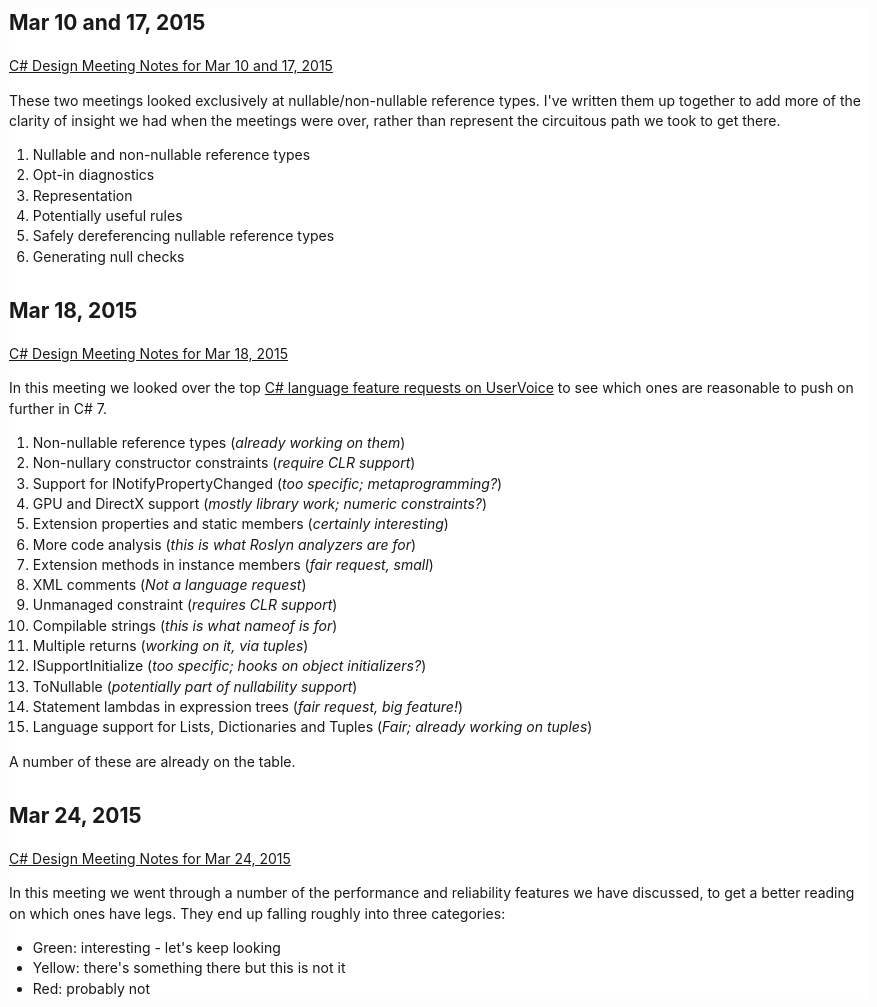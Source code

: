 
## Mar 10 and 17, 2015

[C# Design Meeting Notes for Mar 10 and 17, 2015](LDM-2015-03-10-17.md)

These two meetings looked exclusively at nullable/non-nullable reference types. I've written them up together to add more of the clarity of insight we had when the meetings were over, rather than represent the circuitous path we took to get there.

1. Nullable and non-nullable reference types
2. Opt-in diagnostics
3. Representation
4. Potentially useful rules
5. Safely dereferencing nullable reference types
6. Generating null checks


## Mar 18, 2015

[C# Design Meeting Notes for Mar 18, 2015](LDM-2015-03-18.md)

In this meeting we looked over the top [C# language feature requests on UserVoice](http://visualstudio.uservoice.com/forums/121579-visual-studio/category/30931-languages-c) to see which ones are reasonable to push on further in C# 7.

1. Non-nullable reference types (*already working on them*)
2. Non-nullary constructor constraints (*require CLR support*)
3. Support for INotifyPropertyChanged (*too specific; metaprogramming?*)
4. GPU and DirectX support (*mostly library work; numeric constraints?*)
5. Extension properties and static members (*certainly interesting*)
6. More code analysis (*this is what Roslyn analyzers are for*)
7. Extension methods in instance members (*fair request, small*)
8. XML comments (*Not a language request*) 
9. Unmanaged constraint (*requires CLR support*)
10. Compilable strings (*this is what nameof is for*)
11. Multiple returns (*working on it, via tuples*)
12. ISupportInitialize (*too specific; hooks on object initializers?*)
13. ToNullable (*potentially part of nullability support*)
14. Statement lambdas in expression trees (*fair request, big feature!*)
15. Language support for Lists, Dictionaries and Tuples (*Fair; already working on tuples*)

A number of these are already on the table.


## Mar 24, 2015

[C# Design Meeting Notes for Mar 24, 2015](LDM-2015-03-24.md)

In this meeting we went through a number of the performance and reliability features we have discussed, to get a better reading on which ones have legs. They end up falling roughly into three categories:

* Green: interesting - let's keep looking
* Yellow: there's something there but this is not it
* Red: probably not
